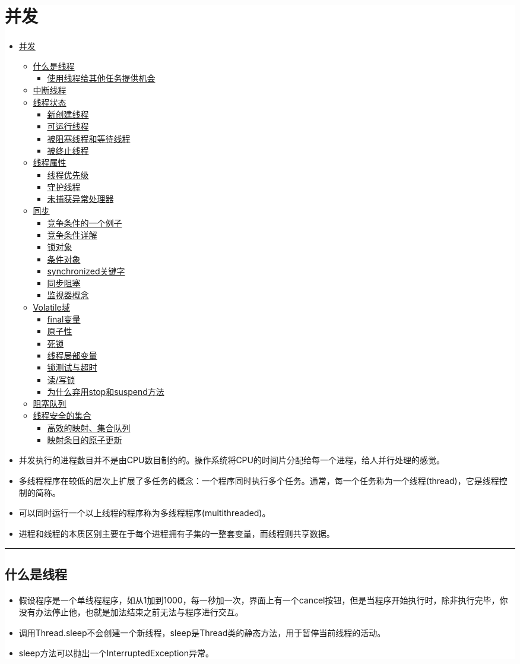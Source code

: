 # 并发


- [并发](#并发)
    - [什么是线程](#什么是线程)
        - [使用线程给其他任务提供机会](#使用线程给其他任务提供机会)
    - [中断线程](#中断线程)
    - [线程状态](#线程状态)
        - [新创建线程](#新创建线程)
        - [可运行线程](#可运行线程)
        - [被阻塞线程和等待线程](#被阻塞线程和等待线程)
        - [被终止线程](#被终止线程)
    - [线程属性](#线程属性)
        - [线程优先级](#线程优先级)
        - [守护线程](#守护线程)
        - [未捕获异常处理器](#未捕获异常处理器)
    - [同步](#同步)
        - [竞争条件的一个例子](#竞争条件的一个例子)
        - [竞争条件详解](#竞争条件详解)
        - [锁对象](#锁对象)
        - [条件对象](#条件对象)
        - [synchronized关键字](#synchronized关键字)
        - [同步阻塞](#同步阻塞)
        - [监视器概念](#监视器概念)
    - [Volatile域](#volatile域)
        - [final变量](#final变量)
        - [原子性](#原子性)
        - [死锁](#死锁)
        - [线程局部变量](#线程局部变量)
        - [锁测试与超时](#锁测试与超时)
        - [读/写锁](#读写锁)
        - [为什么弃用stop和suspend方法](#为什么弃用stop和suspend方法)
    - [阻塞队列](#阻塞队列)
    - [线程安全的集合](#线程安全的集合)
        - [高效的映射、集合队列](#高效的映射集合队列)
        - [映射条目的原子更新](#映射条目的原子更新)



- 并发执行的进程数目并不是由CPU数目制约的。操作系统将CPU的时间片分配给每一个进程，给人并行处理的感觉。

- 多线程程序在较低的层次上扩展了多任务的概念：一个程序同时执行多个任务。通常，每一个任务称为一个线程(thread)，它是线程控制的简称。
- 可以同时运行一个以上线程的程序称为多线程程序(multithreaded)。

- 进程和线程的本质区别主要在于每个进程拥有子集的一整套变量，而线程则共享数据。

---
## 什么是线程
- 假设程序是一个单线程程序，如从1加到1000，每一秒加一次，界面上有一个cancel按钮，但是当程序开始执行时，除非执行完毕，你没有办法停止他，也就是加法结束之前无法与程序进行交互。

- 调用Thread.sleep不会创建一个新线程，sleep是Thread类的静态方法，用于暂停当前线程的活动。
- sleep方法可以抛出一个InterruptedException异常。
